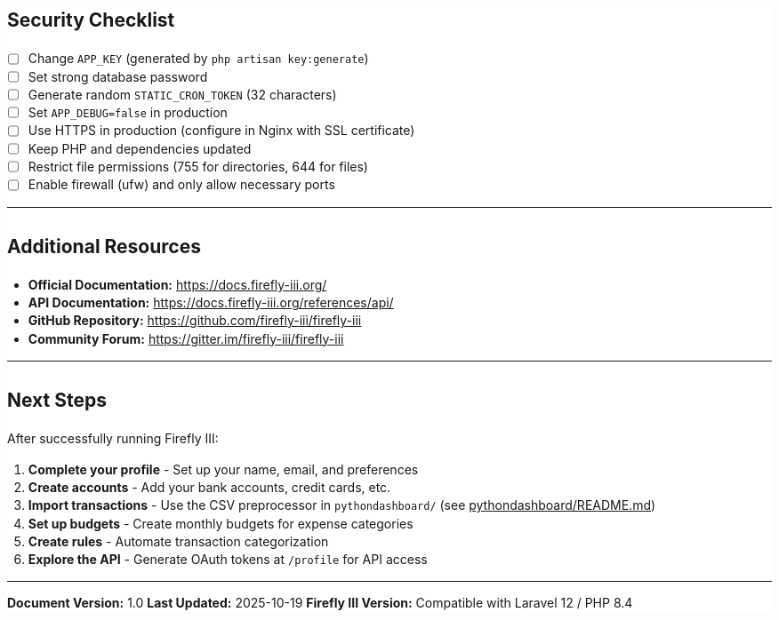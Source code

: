 
## Security Checklist

- [ ] Change `APP_KEY` (generated by `php artisan key:generate`)
- [ ] Set strong database password
- [ ] Generate random `STATIC_CRON_TOKEN` (32 characters)
- [ ] Set `APP_DEBUG=false` in production
- [ ] Use HTTPS in production (configure in Nginx with SSL certificate)
- [ ] Keep PHP and dependencies updated
- [ ] Restrict file permissions (755 for directories, 644 for files)
- [ ] Enable firewall (ufw) and only allow necessary ports

---

## Additional Resources

- **Official Documentation:** https://docs.firefly-iii.org/
- **API Documentation:** https://docs.firefly-iii.org/references/api/
- **GitHub Repository:** https://github.com/firefly-iii/firefly-iii
- **Community Forum:** https://gitter.im/firefly-iii/firefly-iii

---

## Next Steps

After successfully running Firefly III:

1. **Complete your profile** - Set up your name, email, and preferences
2. **Create accounts** - Add your bank accounts, credit cards, etc.
3. **Import transactions** - Use the CSV preprocessor in `pythondashboard/` (see [pythondashboard/README.md](../README.md))
4. **Set up budgets** - Create monthly budgets for expense categories
5. **Create rules** - Automate transaction categorization
6. **Explore the API** - Generate OAuth tokens at `/profile` for API access

---

**Document Version:** 1.0
**Last Updated:** 2025-10-19
**Firefly III Version:** Compatible with Laravel 12 / PHP 8.4
